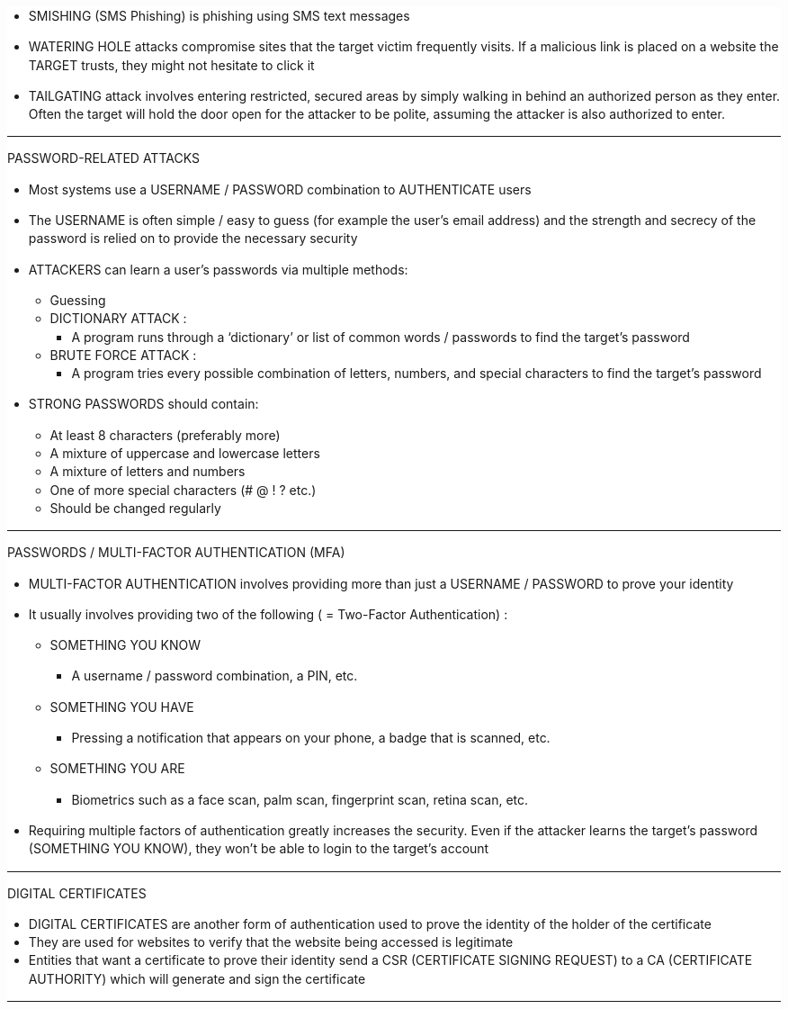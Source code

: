- SMISHING (SMS Phishing) is phishing using SMS text messages

- WATERING HOLE attacks compromise sites that the target victim frequently visits. If a malicious link is placed on a website the TARGET trusts, they might not hesitate to click it
- TAILGATING attack involves entering restricted, secured areas by simply walking in behind an authorized person as they enter. Often the target will hold the door open for the attacker to be polite, assuming the attacker is also authorized to enter.

---

PASSWORD-RELATED ATTACKS

- Most systems use a USERNAME / PASSWORD combination to AUTHENTICATE users
- The USERNAME is often simple / easy to guess (for example the user’s email address) and the strength and secrecy of the password is relied on to provide the necessary security
- ATTACKERS can learn a user’s passwords via multiple methods:
    - Guessing
    - DICTIONARY ATTACK :
        - A program runs through a ‘dictionary’ or list of common words / passwords to find the target’s password
    - BRUTE FORCE ATTACK :
        - A program tries every possible combination of letters, numbers, and special characters to find the target’s password

- STRONG PASSWORDS should contain:
    - At least 8 characters (preferably more)
    - A mixture of uppercase and lowercase letters
    - A mixture of letters and numbers
    - One of more special characters (# @ ! ? etc.)
    - Should be changed regularly 

---

PASSWORDS / MULTI-FACTOR AUTHENTICATION (MFA)

- MULTI-FACTOR AUTHENTICATION involves providing more than just a USERNAME / PASSWORD to prove your identity
- It usually involves providing two of the following ( = Two-Factor Authentication) :
    - SOMETHING YOU KNOW
        - A username / password combination, a PIN, etc.
        
    - SOMETHING YOU HAVE
        - Pressing a notification that appears on your phone, a badge that is scanned, etc.
    
    - SOMETHING YOU ARE
        - Biometrics such as a face scan, palm scan, fingerprint scan, retina scan, etc.

- Requiring multiple factors of authentication greatly increases the security. Even if the attacker learns the target’s password (SOMETHING YOU KNOW), they won’t be able to login to the target’s account

---

DIGITAL CERTIFICATES

- DIGITAL CERTIFICATES are another form of authentication used to prove the identity of the holder of the certificate
- They are used for websites to verify that the website being accessed is legitimate
- Entities that want a certificate to prove their identity send a CSR (CERTIFICATE SIGNING REQUEST) to a CA (CERTIFICATE AUTHORITY) which will generate and sign the certificate

---